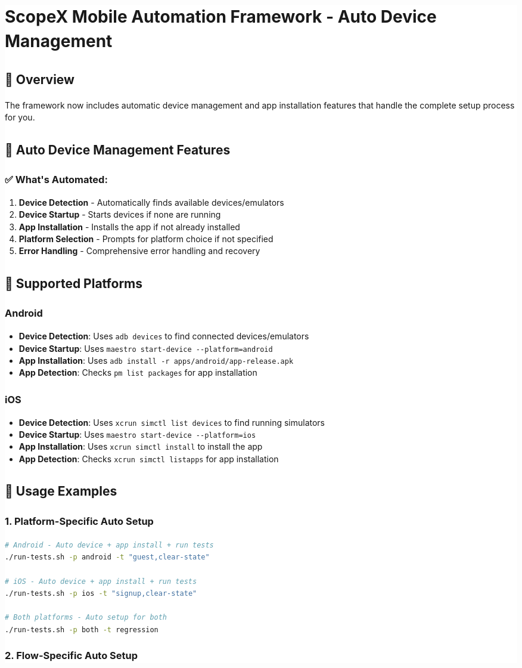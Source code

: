 # ScopeX Mobile Automation Framework - Auto Device Management

## 🎯 Overview

The framework now includes automatic device management and app installation features that handle the complete setup process for you.

## 🚀 Auto Device Management Features

### ✅ **What's Automated:**

1. **Device Detection** - Automatically finds available devices/emulators
2. **Device Startup** - Starts devices if none are running
3. **App Installation** - Installs the app if not already installed
4. **Platform Selection** - Prompts for platform choice if not specified
5. **Error Handling** - Comprehensive error handling and recovery

## 📱 **Supported Platforms**

### **Android**
- **Device Detection**: Uses `adb devices` to find connected devices/emulators
- **Device Startup**: Uses `maestro start-device --platform=android`
- **App Installation**: Uses `adb install -r apps/android/app-release.apk`
- **App Detection**: Checks `pm list packages` for app installation

### **iOS**
- **Device Detection**: Uses `xcrun simctl list devices` to find running simulators
- **Device Startup**: Uses `maestro start-device --platform=ios`
- **App Installation**: Uses `xcrun simctl install` to install the app
- **App Detection**: Checks `xcrun simctl listapps` for app installation

## 🎯 **Usage Examples**

### **1. Platform-Specific Auto Setup**

```bash
# Android - Auto device + app install + run tests
./run-tests.sh -p android -t "guest,clear-state"

# iOS - Auto device + app install + run tests  
./run-tests.sh -p ios -t "signup,clear-state"

# Both platforms - Auto setup for both
./run-tests.sh -p both -t regression
```

### **2. Flow-Specific Auto Setup**
